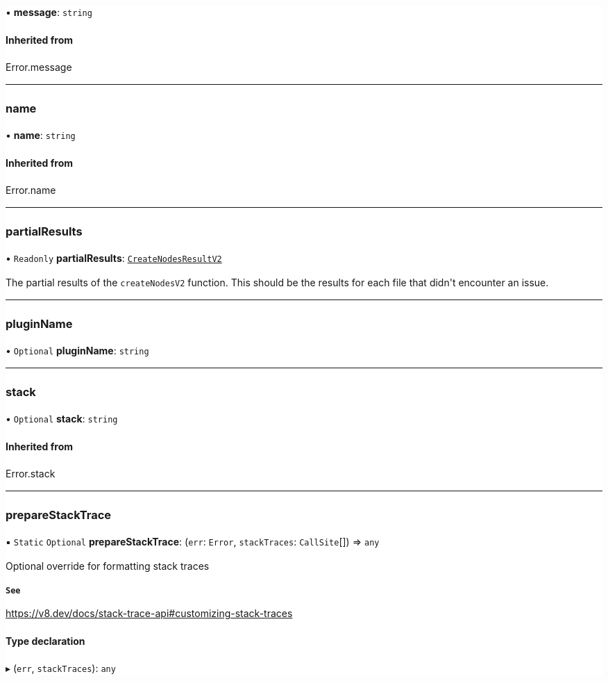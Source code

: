 • **message**: `string`

#### Inherited from

Error.message

---

### name

• **name**: `string`

#### Inherited from

Error.name

---

### partialResults

• `Readonly` **partialResults**: [`CreateNodesResultV2`](../../devkit/documents/CreateNodesResultV2)

The partial results of the `createNodesV2` function. This should be the results for each file that didn't encounter an issue.

---

### pluginName

• `Optional` **pluginName**: `string`

---

### stack

• `Optional` **stack**: `string`

#### Inherited from

Error.stack

---

### prepareStackTrace

▪ `Static` `Optional` **prepareStackTrace**: (`err`: `Error`, `stackTraces`: `CallSite`[]) => `any`

Optional override for formatting stack traces

**`See`**

https://v8.dev/docs/stack-trace-api#customizing-stack-traces

#### Type declaration

▸ (`err`, `stackTraces`): `any`
